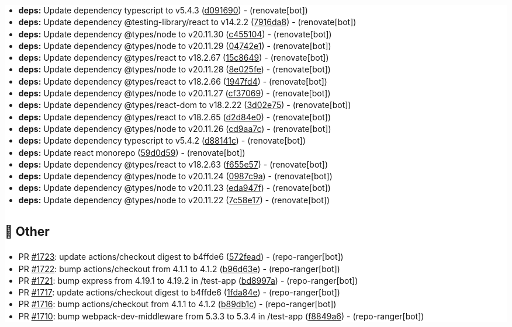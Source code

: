 - **deps:** Update dependency typescript to v5.4.3 ([d091690](https://github.com/tj-actions/eslint-changed-files/commit/d091690724efcbb3743470f00ac16839cf97ecf5))  - (renovate[bot])
- **deps:** Update dependency @testing-library/react to v14.2.2 ([7916da8](https://github.com/tj-actions/eslint-changed-files/commit/7916da8e388247d25ea6fc5bf918cf775342cebc))  - (renovate[bot])
- **deps:** Update dependency @types/node to v20.11.30 ([c455104](https://github.com/tj-actions/eslint-changed-files/commit/c455104589a029a91a65e4951a1fcbafe705679f))  - (renovate[bot])
- **deps:** Update dependency @types/node to v20.11.29 ([04742e1](https://github.com/tj-actions/eslint-changed-files/commit/04742e14577c36b7ff5f50f80c5352ea0c32e192))  - (renovate[bot])
- **deps:** Update dependency @types/react to v18.2.67 ([15c8649](https://github.com/tj-actions/eslint-changed-files/commit/15c864900d15619c9c5a1f33bda323e8b306d3c7))  - (renovate[bot])
- **deps:** Update dependency @types/node to v20.11.28 ([8e025fe](https://github.com/tj-actions/eslint-changed-files/commit/8e025fe0be38b4400550226c5a5fe66a4566a22b))  - (renovate[bot])
- **deps:** Update dependency @types/react to v18.2.66 ([1947fd4](https://github.com/tj-actions/eslint-changed-files/commit/1947fd4866ae4056e0a5e0d35abc05333b5fe9ec))  - (renovate[bot])
- **deps:** Update dependency @types/node to v20.11.27 ([cf37069](https://github.com/tj-actions/eslint-changed-files/commit/cf3706987217f4ab035397aeda644aa8c6b0751f))  - (renovate[bot])
- **deps:** Update dependency @types/react-dom to v18.2.22 ([3d02e75](https://github.com/tj-actions/eslint-changed-files/commit/3d02e7573c7a1870a2c22f2d2ac159dc50ca658a))  - (renovate[bot])
- **deps:** Update dependency @types/react to v18.2.65 ([d2d84e0](https://github.com/tj-actions/eslint-changed-files/commit/d2d84e0dfe2a60cf30a379bc0e85c8dd2e5ac5f3))  - (renovate[bot])
- **deps:** Update dependency @types/node to v20.11.26 ([cd9aa7c](https://github.com/tj-actions/eslint-changed-files/commit/cd9aa7c796a8807fbaeb10fafd83f5295b16c3d0))  - (renovate[bot])
- **deps:** Update dependency typescript to v5.4.2 ([d88141c](https://github.com/tj-actions/eslint-changed-files/commit/d88141c81d84992079a9e481359583aecf4ce8e1))  - (renovate[bot])
- **deps:** Update react monorepo ([59d0d59](https://github.com/tj-actions/eslint-changed-files/commit/59d0d593a47875c50c790199ee11d55d02c4e601))  - (renovate[bot])
- **deps:** Update dependency @types/react to v18.2.63 ([f655e57](https://github.com/tj-actions/eslint-changed-files/commit/f655e57c7a36a7b062754f13f4d63b1dddc19e51))  - (renovate[bot])
- **deps:** Update dependency @types/node to v20.11.24 ([0987c9a](https://github.com/tj-actions/eslint-changed-files/commit/0987c9a6fb08f67cc7b2e5e0dd7595948e423731))  - (renovate[bot])
- **deps:** Update dependency @types/node to v20.11.23 ([eda947f](https://github.com/tj-actions/eslint-changed-files/commit/eda947f6821e2eca782775757162c9411a5c78be))  - (renovate[bot])
- **deps:** Update dependency @types/node to v20.11.22 ([7c58e17](https://github.com/tj-actions/eslint-changed-files/commit/7c58e17d6974b43aa633a86fc74b9be297d6201c))  - (renovate[bot])

## 📝 Other

- PR [#1723](https://github.com/tj-actions/eslint-changed-files/pull/1723): update actions/checkout digest to b4ffde6 ([572fead](https://github.com/tj-actions/eslint-changed-files/commit/572fead62613feff06bf251fe4c3fc673024ab67))  - (repo-ranger[bot])
- PR [#1722](https://github.com/tj-actions/eslint-changed-files/pull/1722): bump actions/checkout from 4.1.1 to 4.1.2 ([b96d63e](https://github.com/tj-actions/eslint-changed-files/commit/b96d63e30a4abd12367be3da20de4aee2d7460bb))  - (repo-ranger[bot])
- PR [#1721](https://github.com/tj-actions/eslint-changed-files/pull/1721): bump express from 4.19.1 to 4.19.2 in /test-app ([bd8997a](https://github.com/tj-actions/eslint-changed-files/commit/bd8997acd75975b59c0406a3b4978fb5d1561e4b))  - (repo-ranger[bot])
- PR [#1717](https://github.com/tj-actions/eslint-changed-files/pull/1717): update actions/checkout digest to b4ffde6 ([1fda84e](https://github.com/tj-actions/eslint-changed-files/commit/1fda84e371899f63cd31e9a02e0ab70256529645))  - (repo-ranger[bot])
- PR [#1716](https://github.com/tj-actions/eslint-changed-files/pull/1716): bump actions/checkout from 4.1.1 to 4.1.2 ([b89db1c](https://github.com/tj-actions/eslint-changed-files/commit/b89db1c9c776bbb91a6907ad975dbd271decc7a1))  - (repo-ranger[bot])
- PR [#1710](https://github.com/tj-actions/eslint-changed-files/pull/1710): bump webpack-dev-middleware from 5.3.3 to 5.3.4 in /test-app ([f8849a6](https://github.com/tj-actions/eslint-changed-files/commit/f8849a671e2ac04d1f3e3a503ba3f719e39da40c))  - (repo-ranger[bot])
